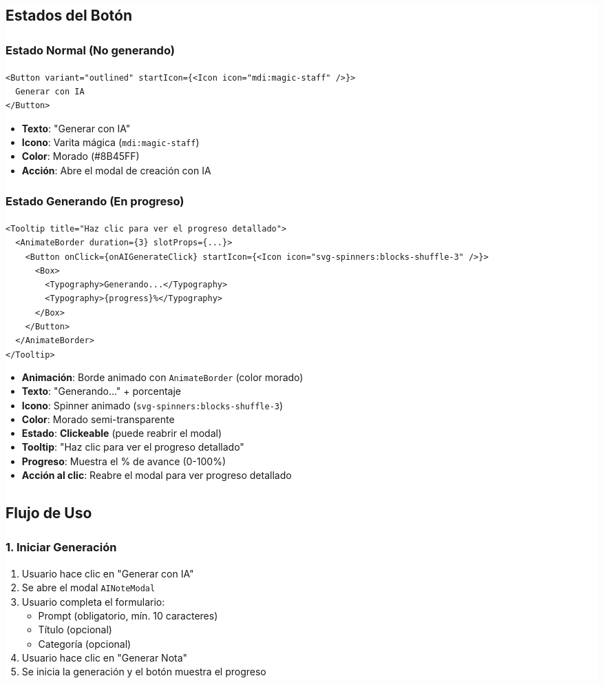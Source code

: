 ## Estados del Botón

### Estado Normal (No generando)

```tsx
<Button variant="outlined" startIcon={<Icon icon="mdi:magic-staff" />}>
  Generar con IA
</Button>
```

- **Texto**: "Generar con IA"
- **Icono**: Varita mágica (`mdi:magic-staff`)
- **Color**: Morado (#8B45FF)
- **Acción**: Abre el modal de creación con IA

### Estado Generando (En progreso)

```tsx
<Tooltip title="Haz clic para ver el progreso detallado">
  <AnimateBorder duration={3} slotProps={...}>
    <Button onClick={onAIGenerateClick} startIcon={<Icon icon="svg-spinners:blocks-shuffle-3" />}>
      <Box>
        <Typography>Generando...</Typography>
        <Typography>{progress}%</Typography>
      </Box>
    </Button>
  </AnimateBorder>
</Tooltip>
```

- **Animación**: Borde animado con `AnimateBorder` (color morado)
- **Texto**: "Generando..." + porcentaje
- **Icono**: Spinner animado (`svg-spinners:blocks-shuffle-3`)
- **Color**: Morado semi-transparente
- **Estado**: **Clickeable** (puede reabrir el modal)
- **Tooltip**: "Haz clic para ver el progreso detallado"
- **Progreso**: Muestra el % de avance (0-100%)
- **Acción al clic**: Reabre el modal para ver progreso detallado

## Flujo de Uso

### 1. Iniciar Generación

1. Usuario hace clic en "Generar con IA"
2. Se abre el modal `AINoteModal`
3. Usuario completa el formulario:
   - Prompt (obligatorio, mín. 10 caracteres)
   - Título (opcional)
   - Categoría (opcional)
4. Usuario hace clic en "Generar Nota"
5. Se inicia la generación y el botón muestra el progreso
